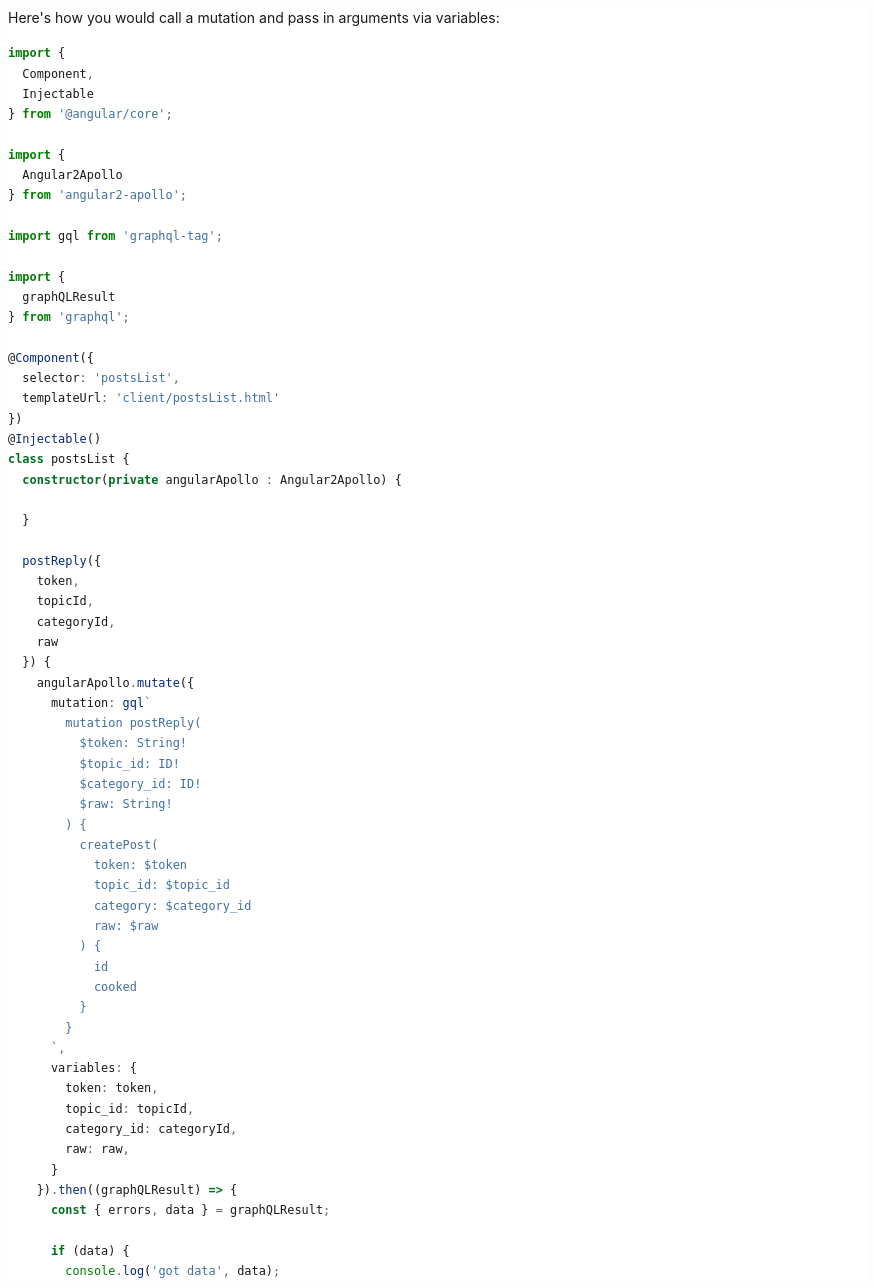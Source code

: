 Here's how you would call a mutation and pass in arguments via variables:

```ts
import {
  Component,
  Injectable
} from '@angular/core';

import {
  Angular2Apollo
} from 'angular2-apollo';

import gql from 'graphql-tag';

import {
  graphQLResult
} from 'graphql';

@Component({
  selector: 'postsList',
  templateUrl: 'client/postsList.html'
})
@Injectable()
class postsList {
  constructor(private angularApollo : Angular2Apollo) {

  }

  postReply({
    token,
    topicId,
    categoryId,
    raw
  }) {
    angularApollo.mutate({
      mutation: gql`
        mutation postReply(
          $token: String!
          $topic_id: ID!
          $category_id: ID!
          $raw: String!
        ) {
          createPost(
            token: $token
            topic_id: $topic_id
            category: $category_id
            raw: $raw
          ) {
            id
            cooked
          }
        }
      `,
      variables: {
        token: token,
        topic_id: topicId,
        category_id: categoryId,
        raw: raw,
      }
    }).then((graphQLResult) => {
      const { errors, data } = graphQLResult;

      if (data) {
        console.log('got data', data);
```